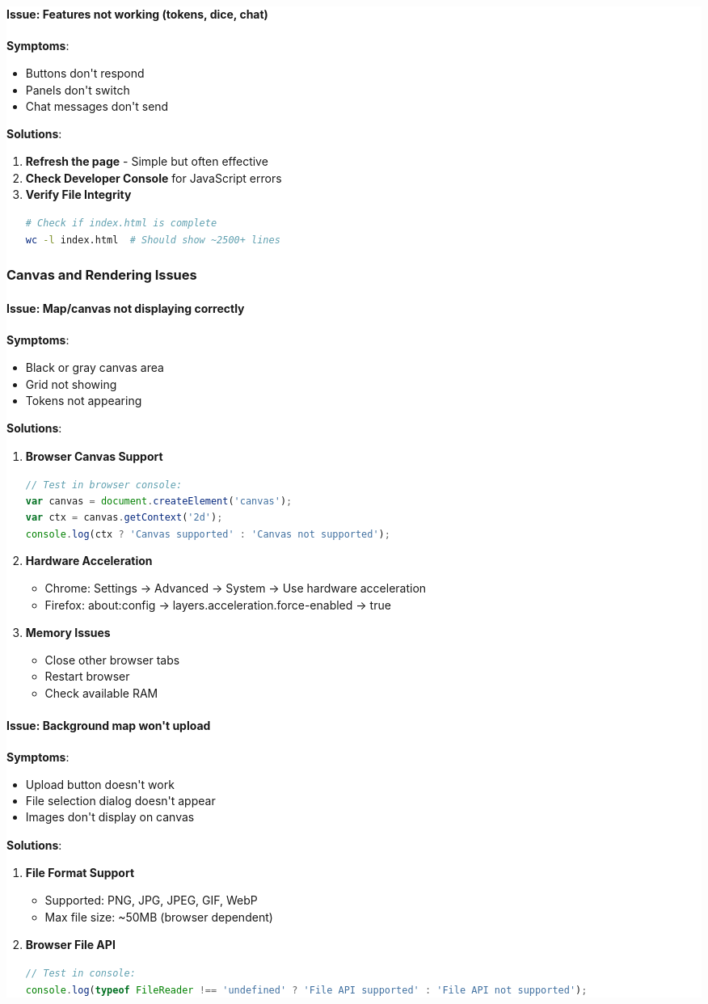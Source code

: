 #### Issue: Features not working (tokens, dice, chat)
**Symptoms**:
- Buttons don't respond
- Panels don't switch
- Chat messages don't send

**Solutions**:
1. **Refresh the page** - Simple but often effective
2. **Check Developer Console** for JavaScript errors
3. **Verify File Integrity**
   ```bash
   # Check if index.html is complete
   wc -l index.html  # Should show ~2500+ lines
   ```

### Canvas and Rendering Issues

#### Issue: Map/canvas not displaying correctly
**Symptoms**:
- Black or gray canvas area
- Grid not showing
- Tokens not appearing

**Solutions**:
1. **Browser Canvas Support**
   ```javascript
   // Test in browser console:
   var canvas = document.createElement('canvas');
   var ctx = canvas.getContext('2d');
   console.log(ctx ? 'Canvas supported' : 'Canvas not supported');
   ```

2. **Hardware Acceleration**
   - Chrome: Settings → Advanced → System → Use hardware acceleration
   - Firefox: about:config → layers.acceleration.force-enabled → true

3. **Memory Issues**
   - Close other browser tabs
   - Restart browser
   - Check available RAM

#### Issue: Background map won't upload
**Symptoms**:
- Upload button doesn't work
- File selection dialog doesn't appear
- Images don't display on canvas

**Solutions**:
1. **File Format Support**
   - Supported: PNG, JPG, JPEG, GIF, WebP
   - Max file size: ~50MB (browser dependent)

2. **Browser File API**
   ```javascript
   // Test in console:
   console.log(typeof FileReader !== 'undefined' ? 'File API supported' : 'File API not supported');
   ```
